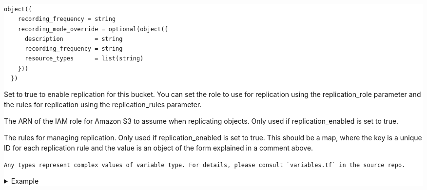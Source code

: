 </HclListItemDescription>
<HclListItemTypeDetails>

```hcl
object({
    recording_frequency = string
    recording_mode_override = optional(object({
      description         = string
      recording_frequency = string
      resource_types      = list(string)
    }))
  })
```

</HclListItemTypeDetails>
<HclListItemDefaultValue defaultValue="null"/>
</HclListItem>

<HclListItem name="replication_enabled" requirement="optional" type="bool">
<HclListItemDescription>

Set to true to enable replication for this bucket. You can set the role to use for replication using the replication_role parameter and the rules for replication using the replication_rules parameter.

</HclListItemDescription>
<HclListItemDefaultValue defaultValue="false"/>
</HclListItem>

<HclListItem name="replication_role" requirement="optional" type="string">
<HclListItemDescription>

The ARN of the IAM role for Amazon S3 to assume when replicating objects. Only used if replication_enabled is set to true.

</HclListItemDescription>
<HclListItemDefaultValue defaultValue="null"/>
</HclListItem>

<HclListItem name="replication_rules" requirement="optional" type="any">
<HclListItemDescription>

The rules for managing replication. Only used if replication_enabled is set to true. This should be a map, where the key is a unique ID for each replication rule and the value is an object of the form explained in a comment above.

</HclListItemDescription>
<HclListItemTypeDetails>

```hcl
Any types represent complex values of variable type. For details, please consult `variables.tf` in the source repo.
```

</HclListItemTypeDetails>
<HclListItemDefaultValue defaultValue="{}"/>
<HclGeneralListItem title="Examples">
<details><summary>Example</summary></details>
